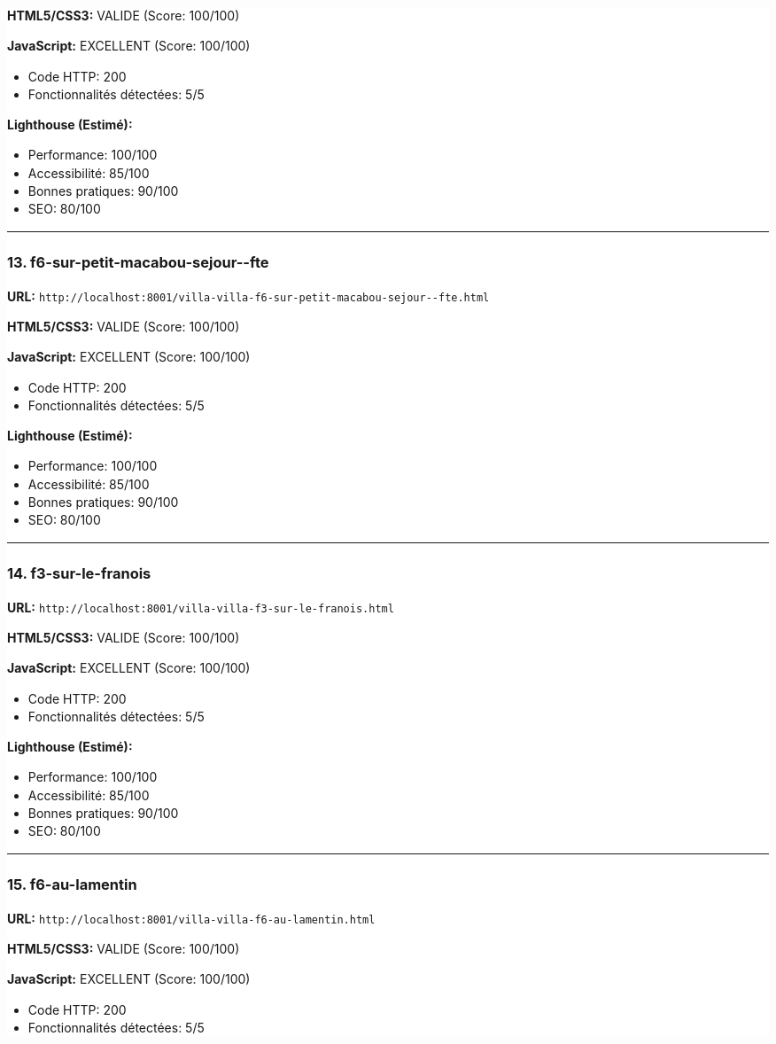 **HTML5/CSS3:** VALIDE (Score: 100/100)

**JavaScript:** EXCELLENT (Score: 100/100)
  - Code HTTP: 200
  - Fonctionnalités détectées: 5/5

**Lighthouse (Estimé):**
  - Performance: 100/100
  - Accessibilité: 85/100
  - Bonnes pratiques: 90/100
  - SEO: 80/100

---

### 13. f6-sur-petit-macabou-sejour--fte
**URL:** `http://localhost:8001/villa-villa-f6-sur-petit-macabou-sejour--fte.html`

**HTML5/CSS3:** VALIDE (Score: 100/100)

**JavaScript:** EXCELLENT (Score: 100/100)
  - Code HTTP: 200
  - Fonctionnalités détectées: 5/5

**Lighthouse (Estimé):**
  - Performance: 100/100
  - Accessibilité: 85/100
  - Bonnes pratiques: 90/100
  - SEO: 80/100

---

### 14. f3-sur-le-franois
**URL:** `http://localhost:8001/villa-villa-f3-sur-le-franois.html`

**HTML5/CSS3:** VALIDE (Score: 100/100)

**JavaScript:** EXCELLENT (Score: 100/100)
  - Code HTTP: 200
  - Fonctionnalités détectées: 5/5

**Lighthouse (Estimé):**
  - Performance: 100/100
  - Accessibilité: 85/100
  - Bonnes pratiques: 90/100
  - SEO: 80/100

---

### 15. f6-au-lamentin
**URL:** `http://localhost:8001/villa-villa-f6-au-lamentin.html`

**HTML5/CSS3:** VALIDE (Score: 100/100)

**JavaScript:** EXCELLENT (Score: 100/100)
  - Code HTTP: 200
  - Fonctionnalités détectées: 5/5
